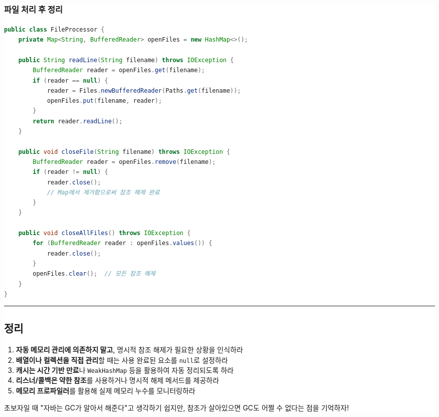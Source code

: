 ### 파일 처리 후 정리
```java
public class FileProcessor {
    private Map<String, BufferedReader> openFiles = new HashMap<>();

    public String readLine(String filename) throws IOException {
        BufferedReader reader = openFiles.get(filename);
        if (reader == null) {
            reader = Files.newBufferedReader(Paths.get(filename));
            openFiles.put(filename, reader);
        }
        return reader.readLine();
    }

    public void closeFile(String filename) throws IOException {
        BufferedReader reader = openFiles.remove(filename);
        if (reader != null) {
            reader.close();
            // Map에서 제거함으로써 참조 해제 완료
        }
    }

    public void closeAllFiles() throws IOException {
        for (BufferedReader reader : openFiles.values()) {
            reader.close();
        }
        openFiles.clear();  // 모든 참조 해제
    }
}
```

---

## 정리

1. **자동 메모리 관리에 의존하지 말고**, 명시적 참조 해제가 필요한 상황을 인식하라
2. **배열이나 컬렉션을 직접 관리**할 때는 사용 완료된 요소를 `null`로 설정하라
3. **캐시는 시간 기반 만료**나 `WeakHashMap` 등을 활용하여 자동 정리되도록 하라
4. **리스너/콜백은 약한 참조**를 사용하거나 명시적 해제 메서드를 제공하라
5. **메모리 프로파일러**를 활용해 실제 메모리 누수를 모니터링하라

초보자일 때 "자바는 GC가 알아서 해준다"고 생각하기 쉽지만, 참조가 살아있으면 GC도 어쩔 수 없다는 점을 기억하자!